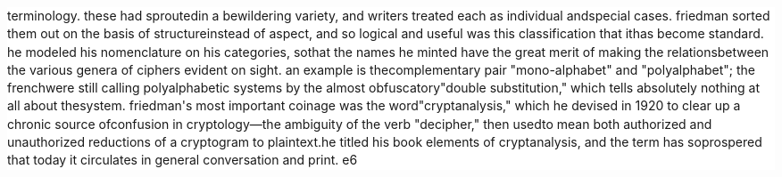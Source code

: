 terminology. these had sproutedin a bewildering variety, and writers treated each as individual 
andspecial cases. friedman sorted them out on the basis of structureinstead of aspect, and 
so logical and useful was this classification that ithas become standard. he modeled his 
nomenclature on his categories, sothat the names he minted have the great merit of making the 
relationsbetween the various genera of ciphers evident on sight. an example is 
thecomplementary pair "mono-alphabet" and "polyalphabet"; the frenchwere still calling 
polyalphabetic systems by the almost obfuscatory"double substitution," which tells 
absolutely nothing at all about thesystem. friedman's most important coinage was the 
word"cryptanalysis," which he devised in 1920 to clear up a chronic source ofconfusion in 
cryptology—the ambiguity of the verb "decipher," then usedto mean both authorized and 
unauthorized reductions of a cryptogram to plaintext.he titled his book elements of 
cryptanalysis, and the term has soprospered that today it circulates in general conversation 
and print. 
e6
